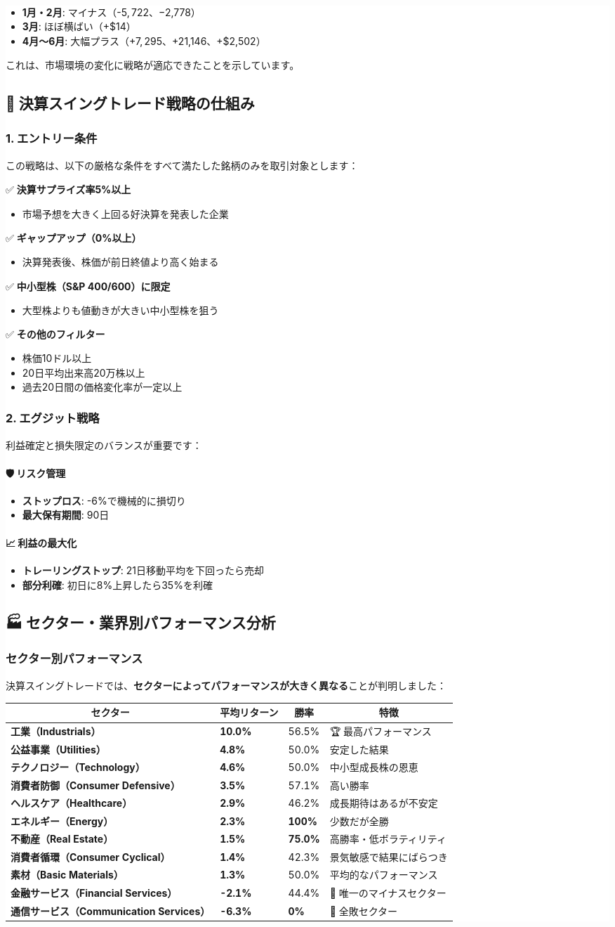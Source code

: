 - **1月・2月**: マイナス（-$5,722、-$2,778）
- **3月**: ほぼ横ばい（+$14）
- **4月〜6月**: 大幅プラス（+$7,295、+$21,146、+$2,502）

これは、市場環境の変化に戦略が適応できたことを示しています。

## 🎯 決算スイングトレード戦略の仕組み

### 1. エントリー条件

この戦略は、以下の厳格な条件をすべて満たした銘柄のみを取引対象とします：

✅ **決算サプライズ率5%以上**
- 市場予想を大きく上回る好決算を発表した企業

✅ **ギャップアップ（0%以上）**
- 決算発表後、株価が前日終値より高く始まる

✅ **中小型株（S&P 400/600）に限定**
- 大型株よりも値動きが大きい中小型株を狙う

✅ **その他のフィルター**
- 株価10ドル以上
- 20日平均出来高20万株以上
- 過去20日間の価格変化率が一定以上

### 2. エグジット戦略

利益確定と損失限定のバランスが重要です：

#### 🛡️ リスク管理
- **ストップロス**: -6%で機械的に損切り
- **最大保有期間**: 90日

#### 📈 利益の最大化
- **トレーリングストップ**: 21日移動平均を下回ったら売却
- **部分利確**: 初日に8%上昇したら35%を利確

## 🏭 セクター・業界別パフォーマンス分析

### セクター別パフォーマンス

決算スイングトレードでは、**セクターによってパフォーマンスが大きく異なる**ことが判明しました：

| セクター | 平均リターン | 勝率 | 特徴 |
|---------|-------------|------|------|
| **工業（Industrials）** | **10.0%** | 56.5% | 🏆 最高パフォーマンス |
| **公益事業（Utilities）** | **4.8%** | 50.0% | 安定した結果 |
| **テクノロジー（Technology）** | **4.6%** | 50.0% | 中小型成長株の恩恵 |
| **消費者防御（Consumer Defensive）** | **3.5%** | 57.1% | 高い勝率 |
| **ヘルスケア（Healthcare）** | **2.9%** | 46.2% | 成長期待はあるが不安定 |
| **エネルギー（Energy）** | **2.3%** | **100%** | 少数だが全勝 |
| **不動産（Real Estate）** | **1.5%** | **75.0%** | 高勝率・低ボラティリティ |
| **消費者循環（Consumer Cyclical）** | **1.4%** | 42.3% | 景気敏感で結果にばらつき |
| **素材（Basic Materials）** | **1.3%** | 50.0% | 平均的なパフォーマンス |
| **金融サービス（Financial Services）** | **-2.1%** | 44.4% | 🔴 唯一のマイナスセクター |
| **通信サービス（Communication Services）** | **-6.3%** | **0%** | 🔴 全敗セクター |
